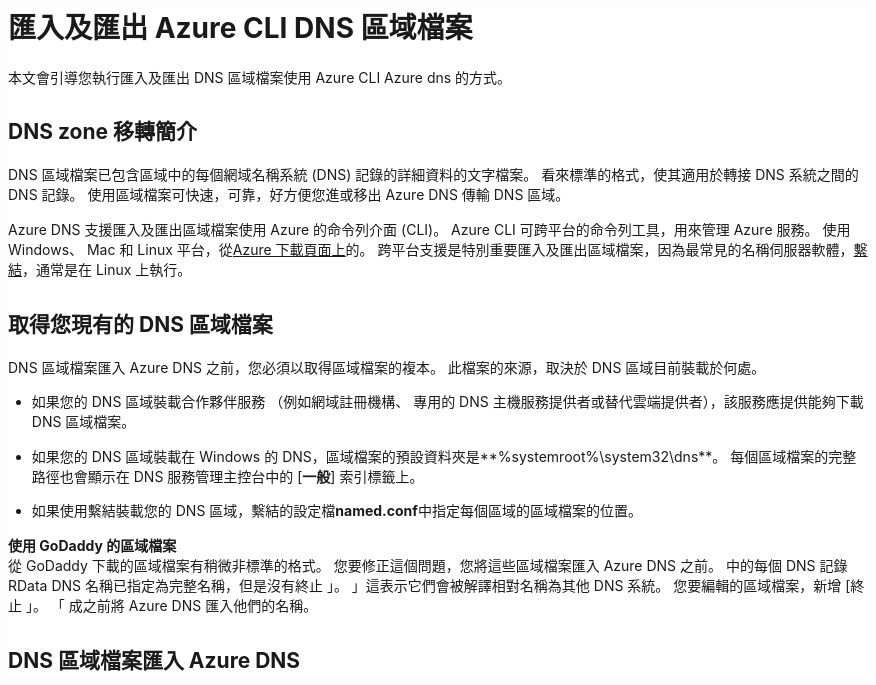 <properties
   pageTitle="匯入及匯出網域區域檔案使用 CLI Azure dns |Microsoft Azure"
   description="瞭解如何匯入及匯出 Azure DNS 使用 Azure CLI DNS 區域檔案"
   services="dns"
   documentationCenter="na"
   authors="sdwheeler"
   manager="carmonm"
   editor=""/>

<tags
   ms.service="dns"
   ms.devlang="na"
   ms.topic="article"
   ms.tgt_pltfrm="na"
   ms.workload="infrastructure-services"
   ms.date="08/16/2016"
   ms.author="sewhee"/>

# <a name="import-and-export-a-dns-zone-file-using-the-azure-cli"></a>匯入及匯出 Azure CLI DNS 區域檔案


本文會引導您執行匯入及匯出 DNS 區域檔案使用 Azure CLI Azure dns 的方式。

## <a name="introduction-to-dns-zone-migration"></a>DNS zone 移轉簡介

DNS 區域檔案已包含區域中的每個網域名稱系統 (DNS) 記錄的詳細資料的文字檔案。 看來標準的格式，使其適用於轉接 DNS 系統之間的 DNS 記錄。 使用區域檔案可快速，可靠，好方便您進或移出 Azure DNS 傳輸 DNS 區域。

Azure DNS 支援匯入及匯出區域檔案使用 Azure 的命令列介面 (CLI)。 Azure CLI 可跨平台的命令列工具，用來管理 Azure 服務。 使用 Windows、 Mac 和 Linux 平台，從[Azure 下載頁面上](https://azure.microsoft.com/downloads/)的。 跨平台支援是特別重要匯入及匯出區域檔案，因為最常見的名稱伺服器軟體，[繫結](https://www.isc.org/downloads/bind/)，通常是在 Linux 上執行。

## <a name="obtain-your-existing-dns-zone-file"></a>取得您現有的 DNS 區域檔案

DNS 區域檔案匯入 Azure DNS 之前，您必須以取得區域檔案的複本。 此檔案的來源，取決於 DNS 區域目前裝載於何處。

- 如果您的 DNS 區域裝載合作夥伴服務 （例如網域註冊機構、 專用的 DNS 主機服務提供者或替代雲端提供者），該服務應提供能夠下載 DNS 區域檔案。

- 如果您的 DNS 區域裝載在 Windows 的 DNS，區域檔案的預設資料夾是**%systemroot%\system32\dns**。 每個區域檔案的完整路徑也會顯示在 DNS 服務管理主控台中的 [**一般**] 索引標籤上。

- 如果使用繫結裝載您的 DNS 區域，繫結的設定檔**named.conf**中指定每個區域的區域檔案的位置。

**使用 GoDaddy 的區域檔案**<BR>
從 GoDaddy 下載的區域檔案有稍微非標準的格式。 您要修正這個問題，您將這些區域檔案匯入 Azure DNS 之前。 中的每個 DNS 記錄 RData DNS 名稱已指定為完整名稱，但是沒有終止 」。 」這表示它們會被解譯相對名稱為其他 DNS 系統。 您要編輯的區域檔案，新增 [終止 」。 「 成之前將 Azure DNS 匯入他們的名稱。

## <a name="import-a-dns-zone-file-into-azure-dns"></a>DNS 區域檔案匯入 Azure DNS
